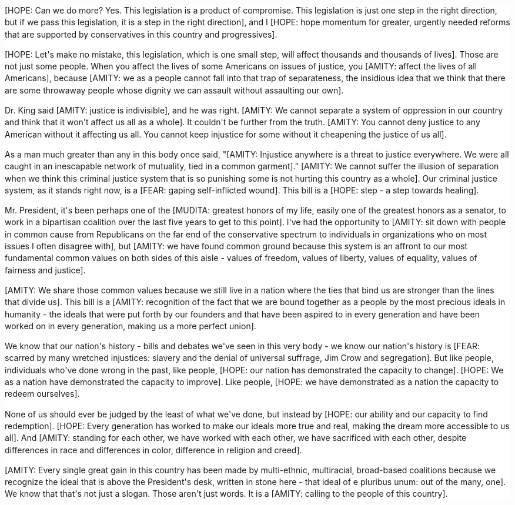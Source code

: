 [HOPE: Can we do more? Yes. This legislation is a product of compromise. This legislation is just one step in the right direction, but if we pass this legislation, it is a step in the right direction], and I [HOPE: hope momentum for greater, urgently needed reforms that are supported by conservatives in this country and progressives].

[HOPE: Let's make no mistake, this legislation, which is one small step, will affect thousands and thousands of lives]. Those are not just some people. When you affect the lives of some Americans on issues of justice, you [AMITY: affect the lives of all Americans], because [AMITY: we as a people cannot fall into that trap of separateness, the insidious idea that we think that there are some throwaway people whose dignity we can assault without assaulting our own].

Dr. King said [AMITY: justice is indivisible], and he was right. [AMITY: We cannot separate a system of oppression in our country and think that it won't affect us all as a whole]. It couldn't be further from the truth. [AMITY: You cannot deny justice to any American without it affecting us all. You cannot keep injustice for some without it cheapening the justice of us all].

As a man much greater than any in this body once said, "[AMITY: Injustice anywhere is a threat to justice everywhere. We were all caught in an inescapable network of mutuality, tied in a common garment]." [AMITY: We cannot suffer the illusion of separation when we think this criminal justice system that is so punishing some is not hurting this country as a whole]. Our criminal justice system, as it stands right now, is a [FEAR: gaping self-inflicted wound]. This bill is a [HOPE: step - a step towards healing].

Mr. President, it's been perhaps one of the [MUDITA: greatest honors of my life, easily one of the greatest honors as a senator, to work in a bipartisan coalition over the last five years to get to this point]. I've had the opportunity to [AMITY: sit down with people in common cause from Republicans on the far end of the conservative spectrum to individuals in organizations who on most issues I often disagree with], but [AMITY: we have found common ground because this system is an affront to our most fundamental common values on both sides of this aisle - values of freedom, values of liberty, values of equality, values of fairness and justice].

[AMITY: We share those common values because we still live in a nation where the ties that bind us are stronger than the lines that divide us]. This bill is a [AMITY: recognition of the fact that we are bound together as a people by the most precious ideals in humanity - the ideals that were put forth by our founders and that have been aspired to in every generation and have been worked on in every generation, making us a more perfect union].

We know that our nation's history - bills and debates we've seen in this very body - we know our nation's history is [FEAR: scarred by many wretched injustices: slavery and the denial of universal suffrage, Jim Crow and segregation]. But like people, individuals who've done wrong in the past, like people, [HOPE: our nation has demonstrated the capacity to change]. [HOPE: We as a nation have demonstrated the capacity to improve]. Like people, [HOPE: we have demonstrated as a nation the capacity to redeem ourselves].

None of us should ever be judged by the least of what we've done, but instead by [HOPE: our ability and our capacity to find redemption]. [HOPE: Every generation has worked to make our ideals more true and real, making the dream more accessible to us all]. And [AMITY: standing for each other, we have worked with each other, we have sacrificed with each other, despite differences in race and differences in color, difference in religion and creed].

[AMITY: Every single great gain in this country has been made by multi-ethnic, multiracial, broad-based coalitions because we recognize the ideal that is above the President's desk, written in stone here - that ideal of e pluribus unum: out of the many, one]. We know that that's not just a slogan. Those aren't just words. It is a [AMITY: calling to the people of this country].
